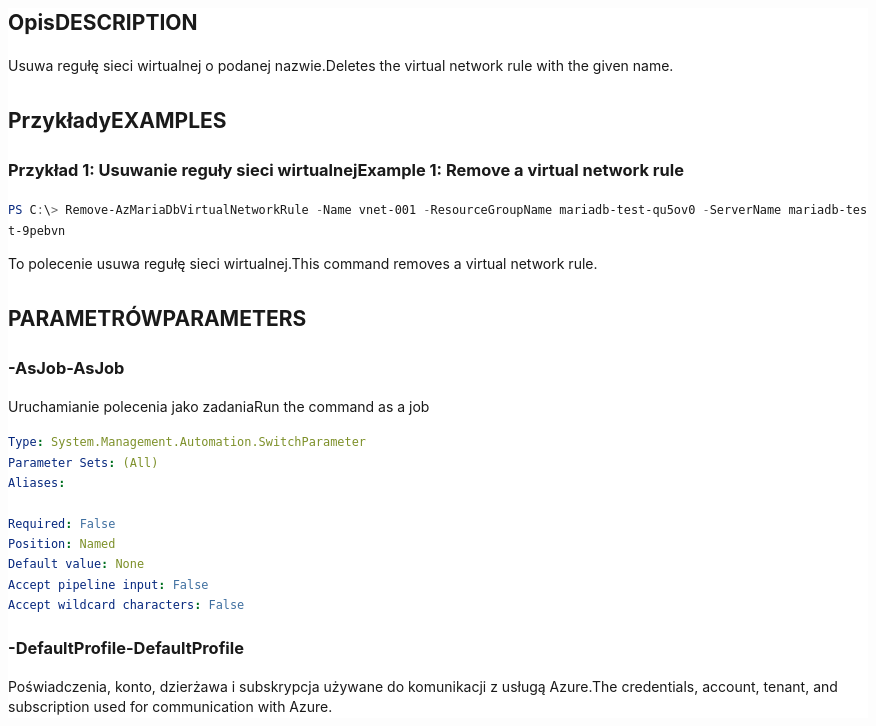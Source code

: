 ## <span data-ttu-id="45918-107">Opis</span><span class="sxs-lookup"><span data-stu-id="45918-107">DESCRIPTION</span></span>
<span data-ttu-id="45918-108">Usuwa regułę sieci wirtualnej o podanej nazwie.</span><span class="sxs-lookup"><span data-stu-id="45918-108">Deletes the virtual network rule with the given name.</span></span>

## <span data-ttu-id="45918-109">Przykłady</span><span class="sxs-lookup"><span data-stu-id="45918-109">EXAMPLES</span></span>

### <span data-ttu-id="45918-110">Przykład 1: Usuwanie reguły sieci wirtualnej</span><span class="sxs-lookup"><span data-stu-id="45918-110">Example 1: Remove a virtual network rule</span></span>
```powershell
PS C:\> Remove-AzMariaDbVirtualNetworkRule -Name vnet-001 -ResourceGroupName mariadb-test-qu5ov0 -ServerName mariadb-test-9pebvn

```

<span data-ttu-id="45918-111">To polecenie usuwa regułę sieci wirtualnej.</span><span class="sxs-lookup"><span data-stu-id="45918-111">This command removes a virtual network rule.</span></span>

## <span data-ttu-id="45918-112">PARAMETRÓW</span><span class="sxs-lookup"><span data-stu-id="45918-112">PARAMETERS</span></span>

### <span data-ttu-id="45918-113">-AsJob</span><span class="sxs-lookup"><span data-stu-id="45918-113">-AsJob</span></span>
<span data-ttu-id="45918-114">Uruchamianie polecenia jako zadania</span><span class="sxs-lookup"><span data-stu-id="45918-114">Run the command as a job</span></span>

```yaml
Type: System.Management.Automation.SwitchParameter
Parameter Sets: (All)
Aliases:

Required: False
Position: Named
Default value: None
Accept pipeline input: False
Accept wildcard characters: False
```

### <span data-ttu-id="45918-115">-DefaultProfile</span><span class="sxs-lookup"><span data-stu-id="45918-115">-DefaultProfile</span></span>
<span data-ttu-id="45918-116">Poświadczenia, konto, dzierżawa i subskrypcja używane do komunikacji z usługą Azure.</span><span class="sxs-lookup"><span data-stu-id="45918-116">The credentials, account, tenant, and subscription used for communication with Azure.</span></span>
